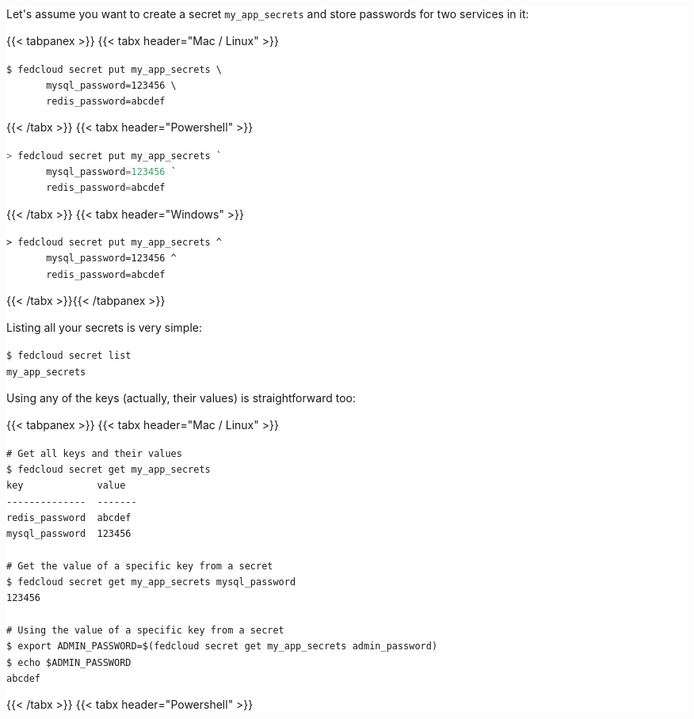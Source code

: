 Let's assume you want to create a secret `my_app_secrets` and store passwords
for two services in it:

{{< tabpanex >}} {{< tabx header="Mac / Linux" >}}

```shell
$ fedcloud secret put my_app_secrets \
       mysql_password=123456 \
       redis_password=abcdef
```

{{< /tabx >}} {{< tabx header="Powershell" >}}

```powershell
> fedcloud secret put my_app_secrets `
       mysql_password=123456 `
       redis_password=abcdef
```

{{< /tabx >}} {{< tabx header="Windows" >}}

```shell
> fedcloud secret put my_app_secrets ^
       mysql_password=123456 ^
       redis_password=abcdef
```

{{< /tabx >}}{{< /tabpanex >}}

Listing all your secrets is very simple:

```shell
$ fedcloud secret list
my_app_secrets
```

Using any of the keys (actually, their values) is straightforward too:

{{< tabpanex >}} {{< tabx header="Mac / Linux" >}}

```shell
# Get all keys and their values
$ fedcloud secret get my_app_secrets
key             value
--------------  -------
redis_password  abcdef
mysql_password  123456

# Get the value of a specific key from a secret
$ fedcloud secret get my_app_secrets mysql_password
123456

# Using the value of a specific key from a secret
$ export ADMIN_PASSWORD=$(fedcloud secret get my_app_secrets admin_password)
$ echo $ADMIN_PASSWORD
abcdef
```

{{< /tabx >}} {{< tabx header="Powershell" >}}
